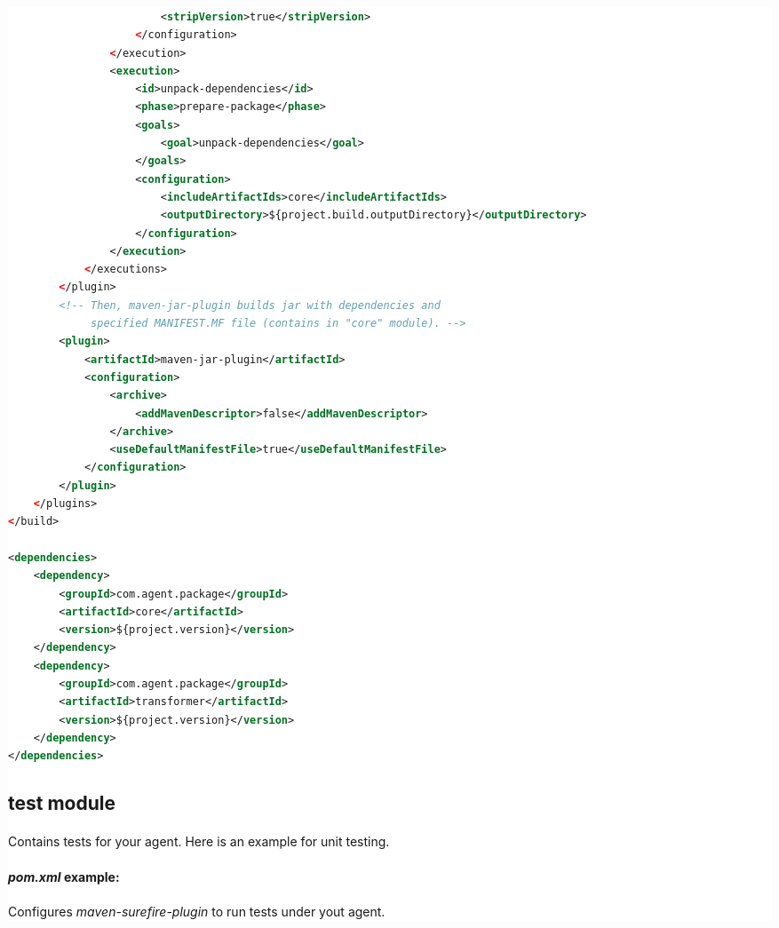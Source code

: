 ```xml
                        <stripVersion>true</stripVersion>
                    </configuration>
                </execution>
                <execution>
                    <id>unpack-dependencies</id>
                    <phase>prepare-package</phase>
                    <goals>
                        <goal>unpack-dependencies</goal>
                    </goals>
                    <configuration>
                        <includeArtifactIds>core</includeArtifactIds>
                        <outputDirectory>${project.build.outputDirectory}</outputDirectory>
                    </configuration>
                </execution>
            </executions>
        </plugin>
        <!-- Then, maven-jar-plugin builds jar with dependencies and
             specified MANIFEST.MF file (contains in "core" module). -->
        <plugin>
            <artifactId>maven-jar-plugin</artifactId>
            <configuration>
                <archive>
                    <addMavenDescriptor>false</addMavenDescriptor>
                </archive>
                <useDefaultManifestFile>true</useDefaultManifestFile>
            </configuration>
        </plugin>
    </plugins>
</build>

<dependencies>
    <dependency>
        <groupId>com.agent.package</groupId>
        <artifactId>core</artifactId>
        <version>${project.version}</version>
    </dependency>
    <dependency>
        <groupId>com.agent.package</groupId>
        <artifactId>transformer</artifactId>
        <version>${project.version}</version>
    </dependency>
</dependencies>
```

test module
----
Contains tests for your agent. Here is an example for unit testing.

#### *pom.xml* example:
Configures *maven-surefire-plugin* to run tests under yout agent.
